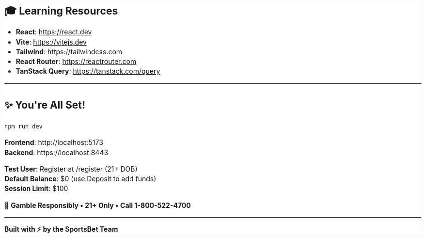 ## 🎓 Learning Resources

- **React**: https://react.dev
- **Vite**: https://vitejs.dev
- **Tailwind**: https://tailwindcss.com
- **React Router**: https://reactrouter.com
- **TanStack Query**: https://tanstack.com/query

---

## ✨ You're All Set!

```bash
npm run dev
```

**Frontend**: http://localhost:5173  
**Backend**: https://localhost:8443

**Test User**: Register at /register (21+ DOB)  
**Default Balance**: $0 (use Deposit to add funds)  
**Session Limit**: $100

🎰 **Gamble Responsibly • 21+ Only • Call 1-800-522-4700**

---

**Built with ⚡ by the SportsBet Team**